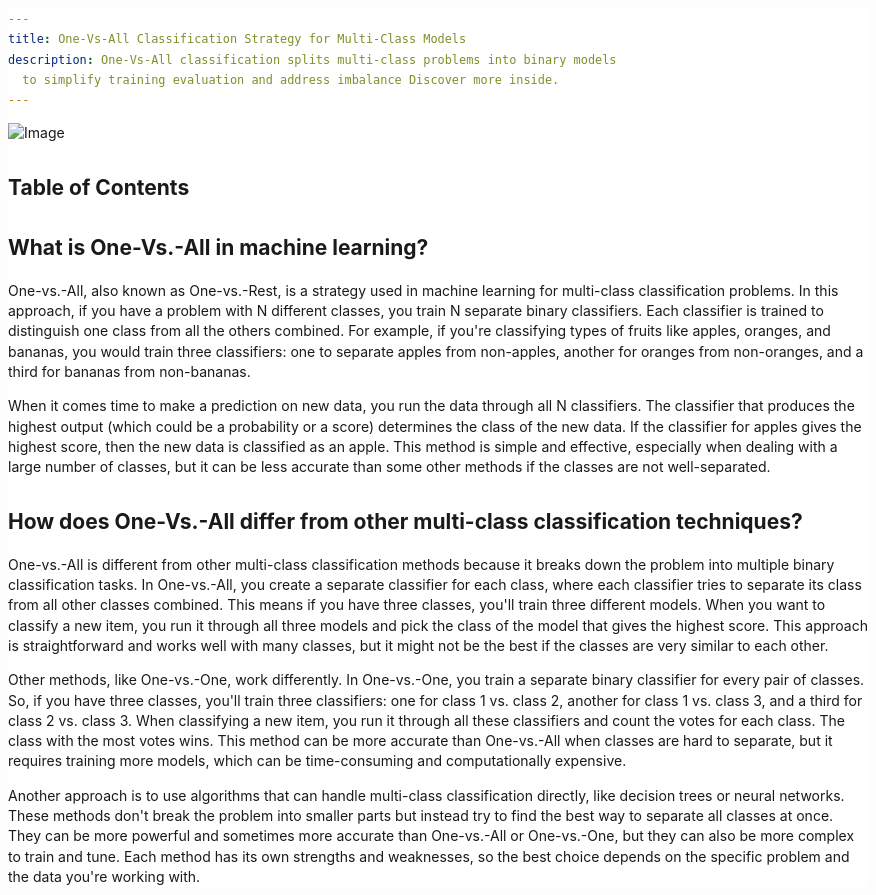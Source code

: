 ```yaml
---
title: One-Vs-All Classification Strategy for Multi-Class Models
description: One-Vs-All classification splits multi-class problems into binary models
  to simplify training evaluation and address imbalance Discover more inside.
---
```


![Image](images/1.png)

## Table of Contents

## What is One-Vs.-All in machine learning?

One-vs.-All, also known as One-vs.-Rest, is a strategy used in machine learning for multi-class classification problems. In this approach, if you have a problem with N different classes, you train N separate binary classifiers. Each classifier is trained to distinguish one class from all the others combined. For example, if you're classifying types of fruits like apples, oranges, and bananas, you would train three classifiers: one to separate apples from non-apples, another for oranges from non-oranges, and a third for bananas from non-bananas.

When it comes time to make a prediction on new data, you run the data through all N classifiers. The classifier that produces the highest output (which could be a probability or a score) determines the class of the new data. If the classifier for apples gives the highest score, then the new data is classified as an apple. This method is simple and effective, especially when dealing with a large number of classes, but it can be less accurate than some other methods if the classes are not well-separated.

## How does One-Vs.-All differ from other multi-class classification techniques?

One-vs.-All is different from other multi-class classification methods because it breaks down the problem into multiple binary classification tasks. In One-vs.-All, you create a separate classifier for each class, where each classifier tries to separate its class from all other classes combined. This means if you have three classes, you'll train three different models. When you want to classify a new item, you run it through all three models and pick the class of the model that gives the highest score. This approach is straightforward and works well with many classes, but it might not be the best if the classes are very similar to each other.

Other methods, like One-vs.-One, work differently. In One-vs.-One, you train a separate binary classifier for every pair of classes. So, if you have three classes, you'll train three classifiers: one for class 1 vs. class 2, another for class 1 vs. class 3, and a third for class 2 vs. class 3. When classifying a new item, you run it through all these classifiers and count the votes for each class. The class with the most votes wins. This method can be more accurate than One-vs.-All when classes are hard to separate, but it requires training more models, which can be time-consuming and computationally expensive.

Another approach is to use algorithms that can handle multi-class classification directly, like decision trees or neural networks. These methods don't break the problem into smaller parts but instead try to find the best way to separate all classes at once. They can be more powerful and sometimes more accurate than One-vs.-All or One-vs.-One, but they can also be more complex to train and tune. Each method has its own strengths and weaknesses, so the best choice depends on the specific problem and the data you're working with.
